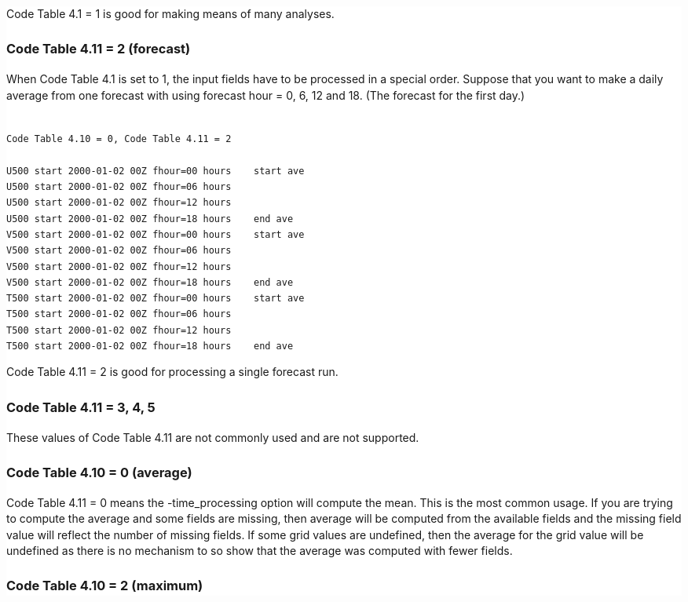 
Code Table 4.1 = 1 is good for making means of many analyses.


### Code Table 4.11 = 2 (forecast)



When Code Table 4.1 is set to 1, the input fields have to be processed in a special order.
Suppose that you want to make a daily average from one forecast with using forecast hour =
0, 6, 12 and 18. (The forecast for the first day.)


```

Code Table 4.10 = 0, Code Table 4.11 = 2

U500 start 2000-01-02 00Z fhour=00 hours    start ave
U500 start 2000-01-02 00Z fhour=06 hours
U500 start 2000-01-02 00Z fhour=12 hours
U500 start 2000-01-02 00Z fhour=18 hours    end ave
V500 start 2000-01-02 00Z fhour=00 hours    start ave
V500 start 2000-01-02 00Z fhour=06 hours
V500 start 2000-01-02 00Z fhour=12 hours
V500 start 2000-01-02 00Z fhour=18 hours    end ave
T500 start 2000-01-02 00Z fhour=00 hours    start ave
T500 start 2000-01-02 00Z fhour=06 hours
T500 start 2000-01-02 00Z fhour=12 hours
T500 start 2000-01-02 00Z fhour=18 hours    end ave

```



Code Table 4.11 = 2 is good for processing a single forecast run.


### Code Table 4.11 = 3, 4, 5



These values of Code Table 4.11 are not commonly used and are not supported.

### Code Table 4.10 = 0 (average)



Code Table 4.11 = 0 means the -time\_processing option will compute the mean.
This is the most common usage. If you are trying to compute the average and some fields are missing,
then average will be computed from the available fields and the missing field value will reflect the
number of missing fields. If some grid values are undefined, then the average for the grid value
will be undefined as there is no mechanism to so show that the average was computed with fewer fields.

### Code Table 4.10 = 2 (maximum)

